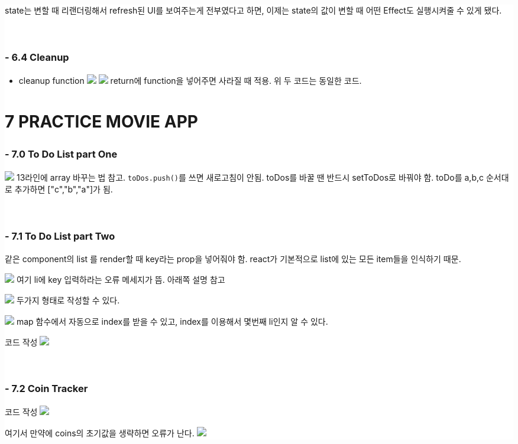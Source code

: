 state는 변할 때 리랜더링해서 refresh된 UI를 보여주는게 전부였다고 하면, 이제는 state의 값이 변할 때 어떤 Effect도 실행시켜줄 수 있게 됐다.

<br>

### - 6.4 Cleanup

- cleanup function
  ![](md-img/6.4-1.png)
  ![](md-img/6.4-2.png)
  return에 function을 넣어주면 사라질 때 적용.
  위 두 코드는 동일한 코드.

# 7 PRACTICE MOVIE APP

### - 7.0 To Do List part One

![](md-img/7.0-1.png)
13라인에 array 바꾸는 법 참고. `toDos.push()`를 쓰면 새로고침이 안됨. toDos를 바꿀 땐 반드시 setToDos로 바꿔야 함.
toDo를 a,b,c 순서대로 추가하면 ["c","b","a"]가 됨.

<br>

### - 7.1 To Do List part Two

같은 component의 list 를 render할 때 key라는 prop을 넣어줘야 함.
react가 기본적으로 list에 있는 모든 item들을 인식하기 때문.

![](md-img/7.1-2.png)
여기 li에 key 입력하라는 오류 메세지가 뜸. 아래쪽 설명 참고

![](md-img/7.1-1.png)
두가지 형태로 작성할 수 있다.

![](md-img/7.1-3.png)
map 함수에서 자동으로 index를 받을 수 있고, index를 이용해서 몇번째 li인지 알 수 있다.

코드 작성
![](md-img/7.1-4.png)

<br>

### - 7.2 Coin Tracker

코드 작성
![](md-img/7.2-1.png)

여기서 만약에 coins의 초기값을 생략하면 오류가 난다.
![](md-img/7.2-2.png)
